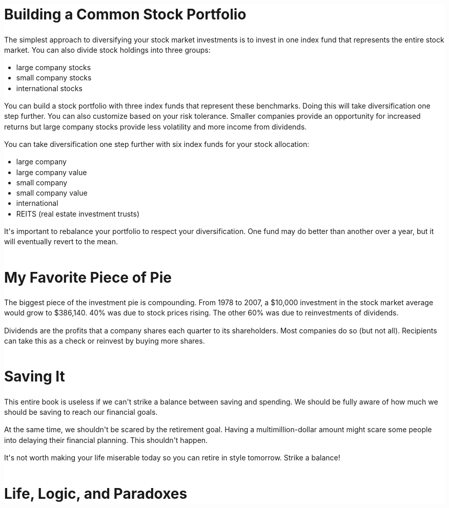 Building a Common Stock Portfolio
=================================

The simplest approach to diversifying your stock market investments is to invest
in one index fund that represents the entire stock market.  You can also divide
stock holdings into three groups:

* large company stocks
* small company stocks
* international stocks

You can build a stock portfolio with three index funds that represent these
benchmarks.  Doing this will take diversification one step further.  You can
also customize based on your risk tolerance.  Smaller companies provide an
opportunity for increased returns but large company stocks provide less
volatility and more income from dividends.

You can take diversification one step further with six index funds for your
stock allocation:

* large company
* large company value
* small company
* small company value
* international
* REITS (real estate investment trusts)

It's important to rebalance your portfolio to respect your diversification.
One fund may do better than another over a year, but it will eventually revert
to the mean.

My Favorite Piece of Pie
========================

The biggest piece of the investment pie is compounding.  From 1978 to 2007, a
$10,000 investment in the stock market average would grow to $386,140.  40% was
due to stock prices rising.  The other 60% was due to reinvestments of dividends.

Dividends are the profits that a company shares each quarter to its
shareholders.  Most companies do so (but not all).  Recipients can take this
as a check or reinvest by buying more shares.

Saving It
=========

This entire book is useless if we can't strike a balance between saving and
spending.  We should be fully aware of how much we should be saving to reach
our financial goals.

At the same time, we shouldn't be scared by the retirement goal.  Having a
multimillion-dollar amount might scare some people into delaying their financial
planning.  This shouldn't happen.

It's not worth making your life miserable today so you can retire in style
tomorrow.  Strike a balance!

Life, Logic, and Paradoxes
==========================
